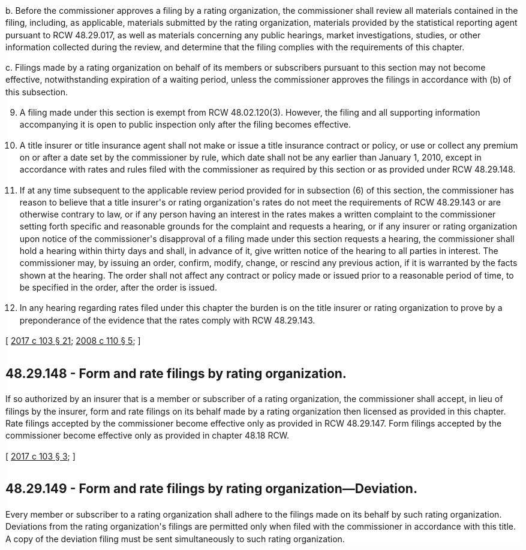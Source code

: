    b. Before the commissioner approves a filing by a rating organization, the commissioner shall review all materials contained in the filing, including, as applicable, materials submitted by the rating organization, materials provided by the statistical reporting agent pursuant to RCW 48.29.017, as well as materials concerning any public hearings, market investigations, studies, or other information collected during the review, and determine that the filing complies with the requirements of this chapter.

   c. Filings made by a rating organization on behalf of its members or subscribers pursuant to this section may not become effective, notwithstanding expiration of a waiting period, unless the commissioner approves the filings in accordance with (b) of this subsection.

9. A filing made under this section is exempt from RCW 48.02.120(3). However, the filing and all supporting information accompanying it is open to public inspection only after the filing becomes effective.

10. A title insurer or title insurance agent shall not make or issue a title insurance contract or policy, or use or collect any premium on or after a date set by the commissioner by rule, which date shall not be any earlier than January 1, 2010, except in accordance with rates and rules filed with the commissioner as required by this section or as provided under RCW 48.29.148.

11. If at any time subsequent to the applicable review period provided for in subsection (6) of this section, the commissioner has reason to believe that a title insurer's or rating organization's rates do not meet the requirements of RCW 48.29.143 or are otherwise contrary to law, or if any person having an interest in the rates makes a written complaint to the commissioner setting forth specific and reasonable grounds for the complaint and requests a hearing, or if any insurer or rating organization upon notice of the commissioner's disapproval of a filing made under this section requests a hearing, the commissioner shall hold a hearing within thirty days and shall, in advance of it, give written notice of the hearing to all parties in interest. The commissioner may, by issuing an order, confirm, modify, change, or rescind any previous action, if it is warranted by the facts shown at the hearing. The order shall not affect any contract or policy made or issued prior to a reasonable period of time, to be specified in the order, after the order is issued.

12. In any hearing regarding rates filed under this chapter the burden is on the title insurer or rating organization to prove by a preponderance of the evidence that the rates comply with RCW 48.29.143.

\[ [2017 c 103 § 21](https://lawfilesext.leg.wa.gov/biennium/2017-18/Pdf/Bills/Session%20Laws/House/1450.SL.pdf?cite=2017%20c%20103%20§%2021); [2008 c 110 § 5](https://lawfilesext.leg.wa.gov/biennium/2007-08/Pdf/Bills/Session%20Laws/Senate/6847-S.SL.pdf?cite=2008%20c%20110%20§%205); \]

## 48.29.148 - Form and rate filings by rating organization.
If so authorized by an insurer that is a member or subscriber of a rating organization, the commissioner shall accept, in lieu of filings by the insurer, form and rate filings on its behalf made by a rating organization then licensed as provided in this chapter. Rate filings accepted by the commissioner become effective only as provided in RCW 48.29.147. Form filings accepted by the commissioner become effective only as provided in chapter 48.18 RCW.

\[ [2017 c 103 § 3](https://lawfilesext.leg.wa.gov/biennium/2017-18/Pdf/Bills/Session%20Laws/House/1450.SL.pdf?cite=2017%20c%20103%20§%203); \]

## 48.29.149 - Form and rate filings by rating organization—Deviation.
Every member or subscriber to a rating organization shall adhere to the filings made on its behalf by such rating organization. Deviations from the rating organization's filings are permitted only when filed with the commissioner in accordance with this title. A copy of the deviation filing must be sent simultaneously to such rating organization. 
